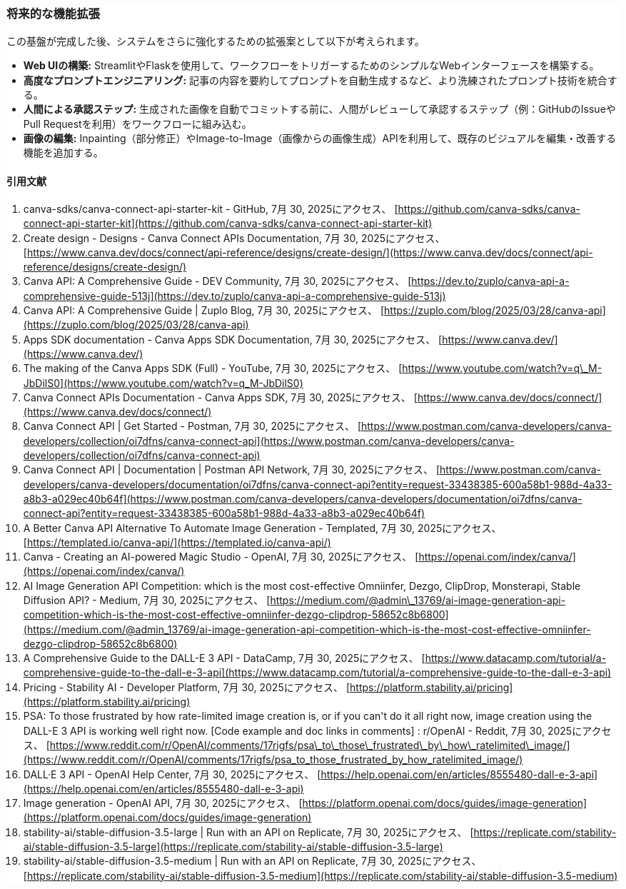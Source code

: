 ### **将来的な機能拡張**

この基盤が完成した後、システムをさらに強化するための拡張案として以下が考えられます。

* **Web UIの構築:** StreamlitやFlaskを使用して、ワークフローをトリガーするためのシンプルなWebインターフェースを構築する。  
* **高度なプロンプトエンジニアリング:** 記事の内容を要約してプロンプトを自動生成するなど、より洗練されたプロンプト技術を統合する。  
* **人間による承認ステップ:** 生成された画像を自動でコミットする前に、人間がレビューして承認するステップ（例：GitHubのIssueやPull Requestを利用）をワークフローに組み込む。  
* **画像の編集:** Inpainting（部分修正）やImage-to-Image（画像からの画像生成）APIを利用して、既存のビジュアルを編集・改善する機能を追加する。

#### **引用文献**

1. canva-sdks/canva-connect-api-starter-kit \- GitHub, 7月 30, 2025にアクセス、 [https://github.com/canva-sdks/canva-connect-api-starter-kit](https://github.com/canva-sdks/canva-connect-api-starter-kit)  
2. Create design \- Designs \- Canva Connect APIs Documentation, 7月 30, 2025にアクセス、 [https://www.canva.dev/docs/connect/api-reference/designs/create-design/](https://www.canva.dev/docs/connect/api-reference/designs/create-design/)  
3. Canva API: A Comprehensive Guide \- DEV Community, 7月 30, 2025にアクセス、 [https://dev.to/zuplo/canva-api-a-comprehensive-guide-513j](https://dev.to/zuplo/canva-api-a-comprehensive-guide-513j)  
4. Canva API: A Comprehensive Guide | Zuplo Blog, 7月 30, 2025にアクセス、 [https://zuplo.com/blog/2025/03/28/canva-api](https://zuplo.com/blog/2025/03/28/canva-api)  
5. Apps SDK documentation \- Canva Apps SDK Documentation, 7月 30, 2025にアクセス、 [https://www.canva.dev/](https://www.canva.dev/)  
6. The making of the Canva Apps SDK (Full) \- YouTube, 7月 30, 2025にアクセス、 [https://www.youtube.com/watch?v=q\_M-JbDilS0](https://www.youtube.com/watch?v=q_M-JbDilS0)  
7. Canva Connect APIs Documentation \- Canva Apps SDK, 7月 30, 2025にアクセス、 [https://www.canva.dev/docs/connect/](https://www.canva.dev/docs/connect/)  
8. Canva Connect API | Get Started \- Postman, 7月 30, 2025にアクセス、 [https://www.postman.com/canva-developers/canva-developers/collection/oi7dfns/canva-connect-api](https://www.postman.com/canva-developers/canva-developers/collection/oi7dfns/canva-connect-api)  
9. Canva Connect API | Documentation | Postman API Network, 7月 30, 2025にアクセス、 [https://www.postman.com/canva-developers/canva-developers/documentation/oi7dfns/canva-connect-api?entity=request-33438385-600a58b1-988d-4a33-a8b3-a029ec40b64f](https://www.postman.com/canva-developers/canva-developers/documentation/oi7dfns/canva-connect-api?entity=request-33438385-600a58b1-988d-4a33-a8b3-a029ec40b64f)  
10. A Better Canva API Alternative To Automate Image Generation \- Templated, 7月 30, 2025にアクセス、 [https://templated.io/canva-api/](https://templated.io/canva-api/)  
11. Canva \- Creating an AI-powered Magic Studio \- OpenAI, 7月 30, 2025にアクセス、 [https://openai.com/index/canva/](https://openai.com/index/canva/)  
12. AI Image Generation API Competition: which is the most cost-effective Omniinfer, Dezgo, ClipDrop, Monsterapi, Stable Diffusion API? \- Medium, 7月 30, 2025にアクセス、 [https://medium.com/@admin\_13769/ai-image-generation-api-competition-which-is-the-most-cost-effective-omniinfer-dezgo-clipdrop-58652c8b6800](https://medium.com/@admin_13769/ai-image-generation-api-competition-which-is-the-most-cost-effective-omniinfer-dezgo-clipdrop-58652c8b6800)  
13. A Comprehensive Guide to the DALL-E 3 API \- DataCamp, 7月 30, 2025にアクセス、 [https://www.datacamp.com/tutorial/a-comprehensive-guide-to-the-dall-e-3-api](https://www.datacamp.com/tutorial/a-comprehensive-guide-to-the-dall-e-3-api)  
14. Pricing \- Stability AI \- Developer Platform, 7月 30, 2025にアクセス、 [https://platform.stability.ai/pricing](https://platform.stability.ai/pricing)  
15. PSA: To those frustrated by how rate-limited image creation is, or if you can't do it all right now, image creation using the DALL-E 3 API is working well right now. \[Code example and doc links in comments\] : r/OpenAI \- Reddit, 7月 30, 2025にアクセス、 [https://www.reddit.com/r/OpenAI/comments/17rigfs/psa\_to\_those\_frustrated\_by\_how\_ratelimited\_image/](https://www.reddit.com/r/OpenAI/comments/17rigfs/psa_to_those_frustrated_by_how_ratelimited_image/)  
16. DALL·E 3 API \- OpenAI Help Center, 7月 30, 2025にアクセス、 [https://help.openai.com/en/articles/8555480-dall-e-3-api](https://help.openai.com/en/articles/8555480-dall-e-3-api)  
17. Image generation \- OpenAI API, 7月 30, 2025にアクセス、 [https://platform.openai.com/docs/guides/image-generation](https://platform.openai.com/docs/guides/image-generation)  
18. stability-ai/stable-diffusion-3.5-large | Run with an API on Replicate, 7月 30, 2025にアクセス、 [https://replicate.com/stability-ai/stable-diffusion-3.5-large](https://replicate.com/stability-ai/stable-diffusion-3.5-large)  
19. stability-ai/stable-diffusion-3.5-medium | Run with an API on Replicate, 7月 30, 2025にアクセス、 [https://replicate.com/stability-ai/stable-diffusion-3.5-medium](https://replicate.com/stability-ai/stable-diffusion-3.5-medium)  